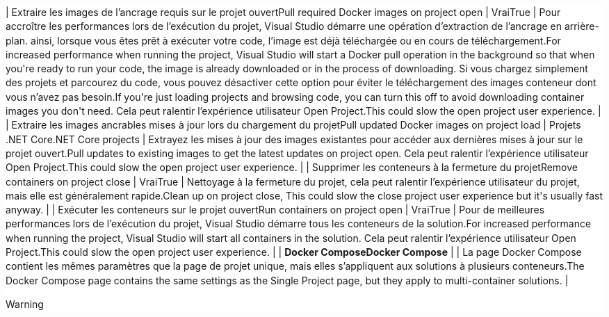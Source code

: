 | <span data-ttu-id="ab93c-156">Extraire les images de l’ancrage requis sur le projet ouvert</span><span class="sxs-lookup"><span data-stu-id="ab93c-156">Pull required Docker images on project open</span></span> |        <span data-ttu-id="ab93c-157">Vrai</span><span class="sxs-lookup"><span data-stu-id="ab93c-157">True</span></span>        | <span data-ttu-id="ab93c-158">Pour accroître les performances lors de l’exécution du projet, Visual Studio démarre une opération d’extraction de l’ancrage en arrière-plan. ainsi, lorsque vous êtes prêt à exécuter votre code, l’image est déjà téléchargée ou en cours de téléchargement.</span><span class="sxs-lookup"><span data-stu-id="ab93c-158">For increased performance when running the project, Visual Studio will start a Docker pull operation in the background so that when you're ready to run your code, the image is already downloaded or in the process of downloading.</span></span> <span data-ttu-id="ab93c-159">Si vous chargez simplement des projets et parcourez du code, vous pouvez désactiver cette option pour éviter le téléchargement des images conteneur dont vous n’avez pas besoin.</span><span class="sxs-lookup"><span data-stu-id="ab93c-159">If you're just loading projects and browsing code, you can turn this off to avoid downloading container images you don't need.</span></span> <span data-ttu-id="ab93c-160">Cela peut ralentir l’expérience utilisateur Open Project.</span><span class="sxs-lookup"><span data-stu-id="ab93c-160">This could slow the open project user experience.</span></span> |
| <span data-ttu-id="ab93c-161">Extraire les images ancrables mises à jour lors du chargement du projet</span><span class="sxs-lookup"><span data-stu-id="ab93c-161">Pull updated Docker images on project load</span></span>  | <span data-ttu-id="ab93c-162">Projets .NET Core</span><span class="sxs-lookup"><span data-stu-id="ab93c-162">.NET Core projects</span></span> | <span data-ttu-id="ab93c-163">Extrayez les mises à jour des images existantes pour accéder aux dernières mises à jour sur le projet ouvert.</span><span class="sxs-lookup"><span data-stu-id="ab93c-163">Pull updates to existing images to get the latest updates on project open.</span></span> <span data-ttu-id="ab93c-164">Cela peut ralentir l’expérience utilisateur Open Project.</span><span class="sxs-lookup"><span data-stu-id="ab93c-164">This could slow the open project user experience.</span></span>                                                                                                                                                                                                                                                                                          |
| <span data-ttu-id="ab93c-165">Supprimer les conteneurs à la fermeture du projet</span><span class="sxs-lookup"><span data-stu-id="ab93c-165">Remove containers on project close</span></span>          |        <span data-ttu-id="ab93c-166">Vrai</span><span class="sxs-lookup"><span data-stu-id="ab93c-166">True</span></span>        | <span data-ttu-id="ab93c-167">Nettoyage à la fermeture du projet, cela peut ralentir l’expérience utilisateur du projet, mais elle est généralement rapide.</span><span class="sxs-lookup"><span data-stu-id="ab93c-167">Clean up on project close, This could slow the close project user experience but it's usually fast anyway.</span></span>                                                                                                                                                                                                                                                                                                            |
| <span data-ttu-id="ab93c-168">Exécuter les conteneurs sur le projet ouvert</span><span class="sxs-lookup"><span data-stu-id="ab93c-168">Run containers on project open</span></span>              |        <span data-ttu-id="ab93c-169">Vrai</span><span class="sxs-lookup"><span data-stu-id="ab93c-169">True</span></span>        | <span data-ttu-id="ab93c-170">Pour de meilleures performances lors de l’exécution du projet, Visual Studio démarre tous les conteneurs de la solution.</span><span class="sxs-lookup"><span data-stu-id="ab93c-170">For increased performance when running the project, Visual Studio will start all containers in the solution.</span></span> <span data-ttu-id="ab93c-171">Cela peut ralentir l’expérience utilisateur Open Project.</span><span class="sxs-lookup"><span data-stu-id="ab93c-171">This could slow the open project user experience.</span></span>                                                                                                                                                                                                                                                        |
| <span data-ttu-id="ab93c-172">**Docker Compose**</span><span class="sxs-lookup"><span data-stu-id="ab93c-172">**Docker Compose**</span></span>                          |                    | <span data-ttu-id="ab93c-173">La page Docker Compose contient les mêmes paramètres que la page de projet unique, mais elles s’appliquent aux solutions à plusieurs conteneurs.</span><span class="sxs-lookup"><span data-stu-id="ab93c-173">The Docker Compose page contains the same settings as the Single Project page, but they apply to multi-container solutions.</span></span>                                                                                                                                                                                                                                                                                           |

> [!WARNING]